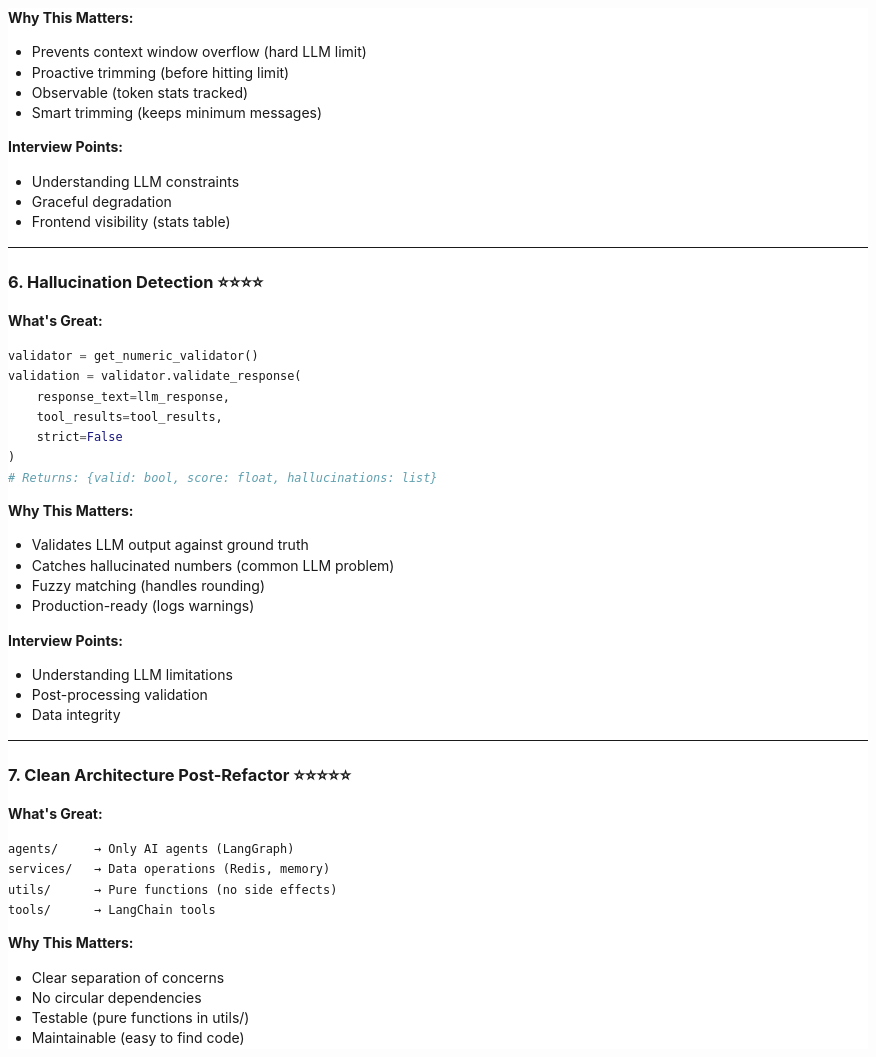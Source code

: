 **Why This Matters:**
- Prevents context window overflow (hard LLM limit)
- Proactive trimming (before hitting limit)
- Observable (token stats tracked)
- Smart trimming (keeps minimum messages)

**Interview Points:**
- Understanding LLM constraints
- Graceful degradation
- Frontend visibility (stats table)

---

### 6. Hallucination Detection ⭐⭐⭐⭐

**What's Great:**
```python
validator = get_numeric_validator()
validation = validator.validate_response(
    response_text=llm_response,
    tool_results=tool_results,
    strict=False
)
# Returns: {valid: bool, score: float, hallucinations: list}
```

**Why This Matters:**
- Validates LLM output against ground truth
- Catches hallucinated numbers (common LLM problem)
- Fuzzy matching (handles rounding)
- Production-ready (logs warnings)

**Interview Points:**
- Understanding LLM limitations
- Post-processing validation
- Data integrity

---

### 7. Clean Architecture Post-Refactor ⭐⭐⭐⭐⭐

**What's Great:**
```
agents/     → Only AI agents (LangGraph)
services/   → Data operations (Redis, memory)
utils/      → Pure functions (no side effects)
tools/      → LangChain tools
```

**Why This Matters:**
- Clear separation of concerns
- No circular dependencies
- Testable (pure functions in utils/)
- Maintainable (easy to find code)
